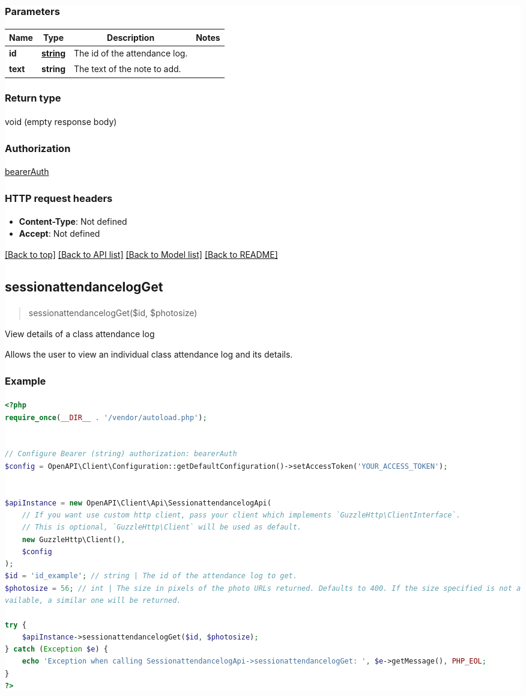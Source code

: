 ```php
```

### Parameters


Name | Type | Description  | Notes
------------- | ------------- | ------------- | -------------
 **id** | [**string**](../Model/.md)| The id of the attendance log. |
 **text** | **string**| The text of the note to add. |

### Return type

void (empty response body)

### Authorization

[bearerAuth](../../README.md#bearerAuth)

### HTTP request headers

- **Content-Type**: Not defined
- **Accept**: Not defined

[[Back to top]](#) [[Back to API list]](../../README.md#documentation-for-api-endpoints)
[[Back to Model list]](../../README.md#documentation-for-models)
[[Back to README]](../../README.md)


## sessionattendancelogGet

> sessionattendancelogGet($id, $photosize)

View details of a class attendance log

Allows the user to view an individual class attendance log and its details.

### Example

```php
<?php
require_once(__DIR__ . '/vendor/autoload.php');


// Configure Bearer (string) authorization: bearerAuth
$config = OpenAPI\Client\Configuration::getDefaultConfiguration()->setAccessToken('YOUR_ACCESS_TOKEN');


$apiInstance = new OpenAPI\Client\Api\SessionattendancelogApi(
    // If you want use custom http client, pass your client which implements `GuzzleHttp\ClientInterface`.
    // This is optional, `GuzzleHttp\Client` will be used as default.
    new GuzzleHttp\Client(),
    $config
);
$id = 'id_example'; // string | The id of the attendance log to get.
$photosize = 56; // int | The size in pixels of the photo URLs returned. Defaults to 400. If the size specified is not available, a similar one will be returned.

try {
    $apiInstance->sessionattendancelogGet($id, $photosize);
} catch (Exception $e) {
    echo 'Exception when calling SessionattendancelogApi->sessionattendancelogGet: ', $e->getMessage(), PHP_EOL;
}
?>
```